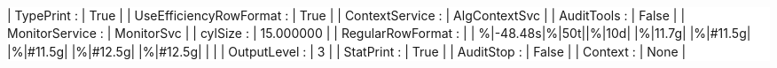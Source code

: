 | TypePrint :              | True                                                                                                                                                                                                                                                                                                                                                                                                                                                                                                |
| UseEfficiencyRowFormat : | True                                                                                                                                                                                                                                                                                                                                                                                                                                                                                                |
| ContextService :         | AlgContextSvc                                                                                                                                                                                                                                                                                                                                                                                                                                                                                       |
| AuditTools :             | False                                                                                                                                                                                                                                                                                                                                                                                                                                                                                               |
| MonitorService :         | MonitorSvc                                                                                                                                                                                                                                                                                                                                                                                                                                                                                          |
| cylSize :                | 15.000000                                                                                                                                                                                                                                                                                                                                                                                                                                                                                           |
| RegularRowFormat :       | \| %\|-48.48s\|%\|50t\|\|%\|10d\| \|%\|11.7g\| \|%\|#11.5g\| \|%\|#11.5g\| \|%\|#12.5g\| \|%\|#12.5g\| \|                                                                                                                                                                                                                                                                                                                                                                                           |
| OutputLevel :            | 3                                                                                                                                                                                                                                                                                                                                                                                                                                                                                                   |
| StatPrint :              | True                                                                                                                                                                                                                                                                                                                                                                                                                                                                                                |
| AuditStop :              | False                                                                                                                                                                                                                                                                                                                                                                                                                                                                                               |
| Context :                | None                                                                                                                                                                                                                                                                                                                                                                                                                                                                                                |